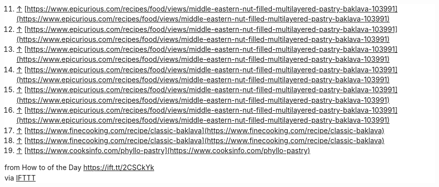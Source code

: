 11.  [↑](#_ref-11) [https://www.epicurious.com/recipes/food/views/middle-eastern-nut-filled-multilayered-pastry-baklava-103991](https://www.epicurious.com/recipes/food/views/middle-eastern-nut-filled-multilayered-pastry-baklava-103991)
12.  [↑](#_ref-12) [https://www.epicurious.com/recipes/food/views/middle-eastern-nut-filled-multilayered-pastry-baklava-103991](https://www.epicurious.com/recipes/food/views/middle-eastern-nut-filled-multilayered-pastry-baklava-103991)
13.  [↑](#_ref-13) [https://www.epicurious.com/recipes/food/views/middle-eastern-nut-filled-multilayered-pastry-baklava-103991](https://www.epicurious.com/recipes/food/views/middle-eastern-nut-filled-multilayered-pastry-baklava-103991)
14.  [↑](#_ref-14) [https://www.epicurious.com/recipes/food/views/middle-eastern-nut-filled-multilayered-pastry-baklava-103991](https://www.epicurious.com/recipes/food/views/middle-eastern-nut-filled-multilayered-pastry-baklava-103991)
15.  [↑](#_ref-15) [https://www.epicurious.com/recipes/food/views/middle-eastern-nut-filled-multilayered-pastry-baklava-103991](https://www.epicurious.com/recipes/food/views/middle-eastern-nut-filled-multilayered-pastry-baklava-103991)
16.  [↑](#_ref-16) [https://www.epicurious.com/recipes/food/views/middle-eastern-nut-filled-multilayered-pastry-baklava-103991](https://www.epicurious.com/recipes/food/views/middle-eastern-nut-filled-multilayered-pastry-baklava-103991)
17.  [↑](#_ref-17) [https://www.finecooking.com/recipe/classic-baklava](https://www.finecooking.com/recipe/classic-baklava)
18.  [↑](#_ref-18) [https://www.finecooking.com/recipe/classic-baklava](https://www.finecooking.com/recipe/classic-baklava)
19.  [↑](#_ref-19) [https://www.cooksinfo.com/phyllo-pastry](https://www.cooksinfo.com/phyllo-pastry)

  
  
from How to of the Day https://ift.tt/2CSCkYk  
via [IFTTT](https://ifttt.com/?ref=da&site=blogger)